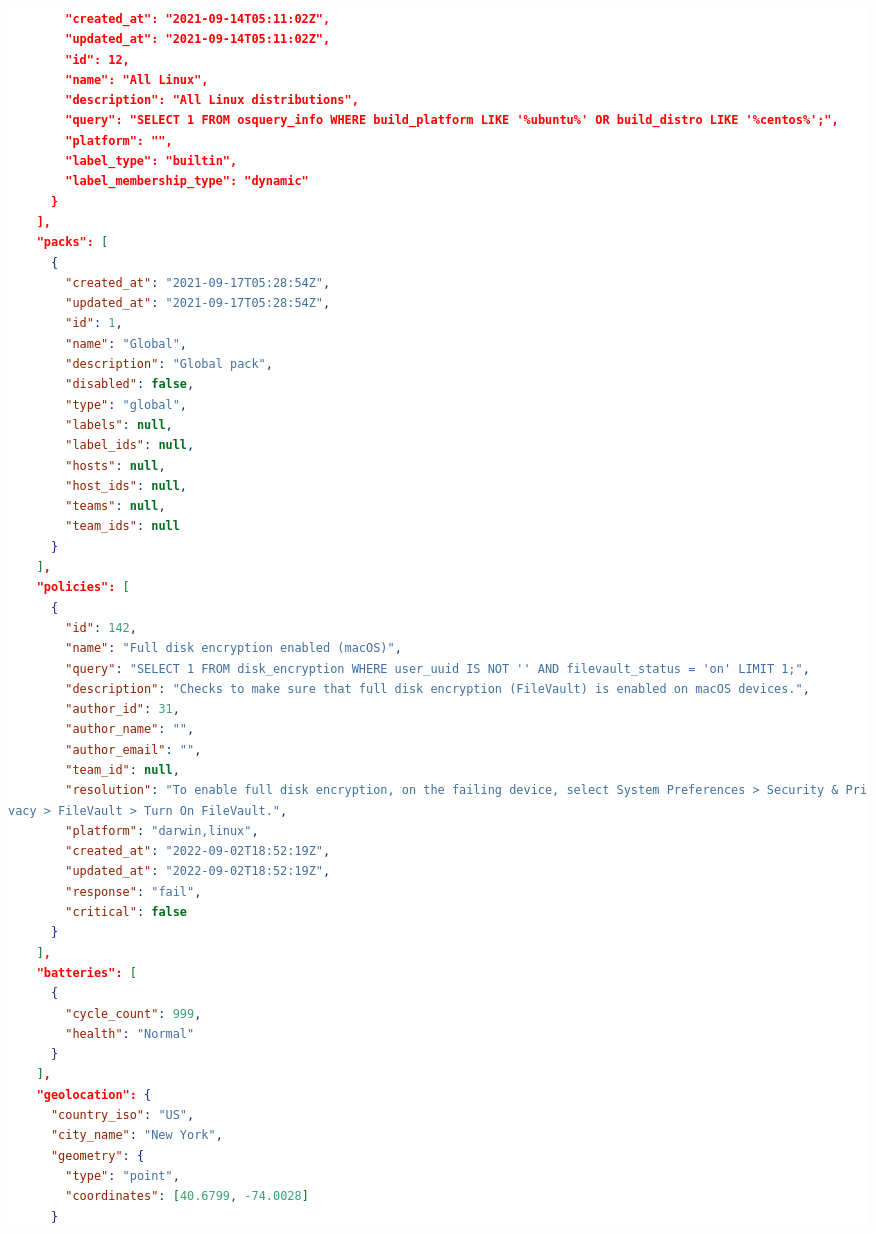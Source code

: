 ```json
        "created_at": "2021-09-14T05:11:02Z",
        "updated_at": "2021-09-14T05:11:02Z",
        "id": 12,
        "name": "All Linux",
        "description": "All Linux distributions",
        "query": "SELECT 1 FROM osquery_info WHERE build_platform LIKE '%ubuntu%' OR build_distro LIKE '%centos%';",
        "platform": "",
        "label_type": "builtin",
        "label_membership_type": "dynamic"
      }
    ],
    "packs": [
      {
        "created_at": "2021-09-17T05:28:54Z",
        "updated_at": "2021-09-17T05:28:54Z",
        "id": 1,
        "name": "Global",
        "description": "Global pack",
        "disabled": false,
        "type": "global",
        "labels": null,
        "label_ids": null,
        "hosts": null,
        "host_ids": null,
        "teams": null,
        "team_ids": null
      }
    ],
    "policies": [
      {
        "id": 142,
        "name": "Full disk encryption enabled (macOS)",
        "query": "SELECT 1 FROM disk_encryption WHERE user_uuid IS NOT '' AND filevault_status = 'on' LIMIT 1;",
        "description": "Checks to make sure that full disk encryption (FileVault) is enabled on macOS devices.",
        "author_id": 31,
        "author_name": "",
        "author_email": "",
        "team_id": null,
        "resolution": "To enable full disk encryption, on the failing device, select System Preferences > Security & Privacy > FileVault > Turn On FileVault.",
        "platform": "darwin,linux",
        "created_at": "2022-09-02T18:52:19Z",
        "updated_at": "2022-09-02T18:52:19Z",
        "response": "fail",
        "critical": false
      }
    ],
    "batteries": [
      {
        "cycle_count": 999,
        "health": "Normal"
      }
    ],
    "geolocation": {
      "country_iso": "US",
      "city_name": "New York",
      "geometry": {
        "type": "point",
        "coordinates": [40.6799, -74.0028]
      }
```